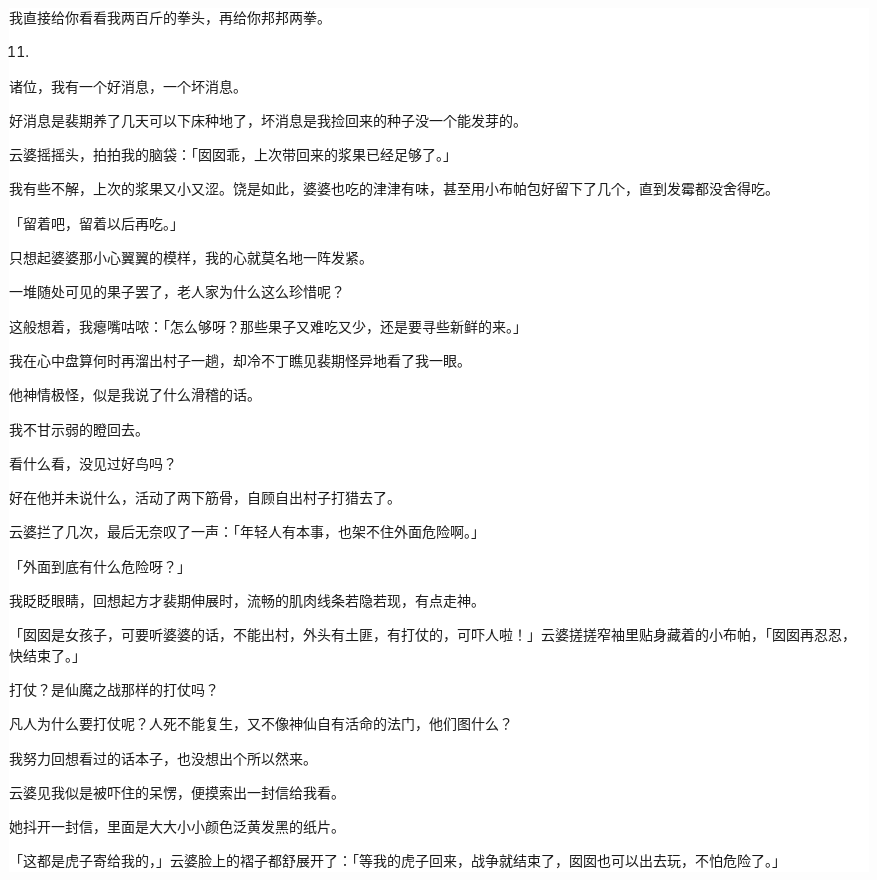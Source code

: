 我直接给你看看我两百斤的拳头，再给你邦邦两拳。


11.


诸位，我有一个好消息，一个坏消息。


好消息是裴期养了几天可以下床种地了，坏消息是我捡回来的种子没一个能发芽的。


云婆摇摇头，拍拍我的脑袋：「囡囡乖，上次带回来的浆果已经足够了。」


我有些不解，上次的浆果又小又涩。饶是如此，婆婆也吃的津津有味，甚至用小布帕包好留下了几个，直到发霉都没舍得吃。


「留着吧，留着以后再吃。」


只想起婆婆那小心翼翼的模样，我的心就莫名地一阵发紧。


一堆随处可见的果子罢了，老人家为什么这么珍惜呢？


这般想着，我瘪嘴咕哝：「怎么够呀？那些果子又难吃又少，还是要寻些新鲜的来。」


我在心中盘算何时再溜出村子一趟，却冷不丁瞧见裴期怪异地看了我一眼。


他神情极怪，似是我说了什么滑稽的话。


我不甘示弱的瞪回去。


看什么看，没见过好鸟吗？


好在他并未说什么，活动了两下筋骨，自顾自出村子打猎去了。


云婆拦了几次，最后无奈叹了一声：「年轻人有本事，也架不住外面危险啊。」


「外面到底有什么危险呀？」


我眨眨眼睛，回想起方才裴期伸展时，流畅的肌肉线条若隐若现，有点走神。


「囡囡是女孩子，可要听婆婆的话，不能出村，外头有土匪，有打仗的，可吓人啦！」云婆搓搓窄袖里贴身藏着的小布帕，「囡囡再忍忍，快结束了。」


打仗？是仙魔之战那样的打仗吗？


凡人为什么要打仗呢？人死不能复生，又不像神仙自有活命的法门，他们图什么？


我努力回想看过的话本子，也没想出个所以然来。


云婆见我似是被吓住的呆愣，便摸索出一封信给我看。


她抖开一封信，里面是大大小小颜色泛黄发黑的纸片。


「这都是虎子寄给我的，」云婆脸上的褶子都舒展开了：「等我的虎子回来，战争就结束了，囡囡也可以出去玩，不怕危险了。」

